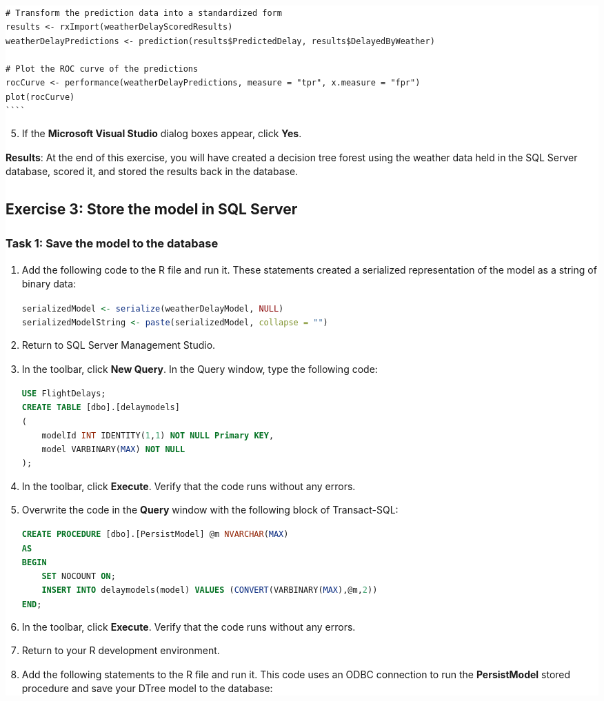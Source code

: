     # Transform the prediction data into a standardized form
    results <- rxImport(weatherDelayScoredResults)
    weatherDelayPredictions <- prediction(results$PredictedDelay, results$DelayedByWeather)

    # Plot the ROC curve of the predictions
    rocCurve <- performance(weatherDelayPredictions, measure = "tpr", x.measure = "fpr")
    plot(rocCurve)
    ````

5. If the **Microsoft Visual Studio** dialog boxes appear, click **Yes**.

**Results**: At the end of this exercise, you will have created a decision tree forest using the weather data held in the SQL Server database, scored it, and stored the results back in the database.

## Exercise 3: Store the model in SQL Server

### Task 1: Save the model to the database

1. Add the following code to the R file and run it. These statements created a serialized representation of the model as a string of binary data:

    ````R
    serializedModel <- serialize(weatherDelayModel, NULL)
    serializedModelString <- paste(serializedModel, collapse = "")
    ````

2. Return to SQL Server Management Studio.

3. In the toolbar, click **New Query**. In the Query window, type the following code:

    ````SQL
    USE FlightDelays;
    CREATE TABLE [dbo].[delaymodels]
    (
        modelId INT IDENTITY(1,1) NOT NULL Primary KEY,
        model VARBINARY(MAX) NOT NULL
    );
    ````

4. In the toolbar, click **Execute**. Verify that the code runs without any errors.
5. Overwrite the code in the **Query** window with the following block of Transact-SQL:

    ````SQL
    CREATE PROCEDURE [dbo].[PersistModel] @m NVARCHAR(MAX)
    AS
    BEGIN
        SET NOCOUNT ON;
        INSERT INTO delaymodels(model) VALUES (CONVERT(VARBINARY(MAX),@m,2))
    END;
    ````

6. In the toolbar, click **Execute**. Verify that the code runs without any errors.
7. Return to your R development environment.
8. Add the following statements to the R file and run it. This code uses an ODBC connection to run the **PersistModel** stored procedure and save your DTree model to the database:
